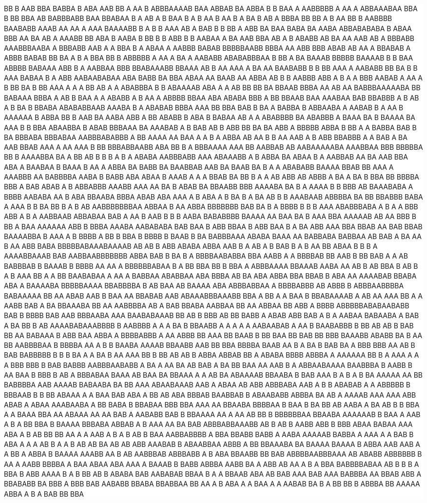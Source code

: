 BB  B AAB BBA BABBA B  ABA    AAB BB A AA B ABBBAAAAB BAA ABBAB BA ABBA B  B BAA A AABBBBB A AA A  ABBAAABAA  BBA B BB   BBA    AB  BABBBABB  BAA BBABAA B A AB A B  BAA B  A  B  AA  B AA B   A BA B   AB A BBBA   BB BB    A B AA    BB B AABBBB    BAABABB AAAB AA   AA A AAA    BAAAABB B A B B AAA AB A   BAB B B BB  A   ABB BA BAA BABA BA AABA  ABBABABABA B ABAA BBB AA BA AB A  AAABB   BB ABA B AABA  B BB  B  B ABB  B B   AABAA  A BA   AAB BBA AB  A B ABABB AB  BA AA AAB AB  A BBBABB  AAABBBAABA A BBBABB AAB A A   BBA B A   ABAA   A AABBB BABAB BBBBBAABB BBBA AA ABB BBB ABAB AB AA  A   BBABAB A  ABBB BABAB BB BA A B A BBA  BB  B ABBBBB A AA A  BA A AABABB ABABABBBAA B BB A  BA        BAAAB  BBBBB  BAAAAB B B BAA ABBBB BABAAA ABB B A AABBAA BBB BBABAAABB BBAAA AB B   AA AAA A BA  AA BAABABB B B  BB  AAA A  AABABB BB BA B B AAA  BABAA B A ABB AABAABABAA ABA   BABB BA BBA  ABAA  AA BAAB AA  ABBA AB B  B AABBB  ABB A B   A  A BBB AABAB A AA  A  B BB BA B BB AAA A  A  A  BB AB A   A ABABBBA  B  B ABAAAAB ABA A A AB BB BB BA BBAAB   BBBA AA    AB AA BABBBAAAAABA BB BABAAA BBBA  A AB B   BAA A A ABABB  A B AA A ABBBB BBAA   ABA ABABA BBB A BB BBAAB BAA AAABAA  BAB BBABBB A    B  AB A B BA  B BBABA  ABABABBAAB  AAABA  B A ABABAB BBBA AAA BB BBA   BAB B BA  A BABBA   B ABBAABA A   AABAB      B  A AA B AAAAAA B ABBA BB B  AAB  BA AABA ABB A BB ABABB B ABA B  BABAA AB   A A ABABBBB  BA ABABBB A  BAAA BA B   BAAAA BA AAA  B   B   BBA  ABAABBA B  ABAB  BBBAAA    BA AAABAB A  B BAB AB B ABB BB BA BA ABB   A BBBBB ABBA   B BB  A A BABBA   BAB B BA  BBBABA BBBABAA AABBBABABBB A BB AAAA AA BAA A A B   A ABBA AB AA B   B  AA AAB A   B ABB BBABBB    A A BAB A BA AAB BBAB  AAA A AA  AAA  B  BB BBBABBAABB   ABA BB B A BBBAAAA  AAA  BB AABBAB AB AABAAAAABA AAABBAA BBB BBBBBA    BB B AAAABBA    BA A BB AB B    B B A    B A   ABABA AABBBABB AAA ABAAABB A B  ABBA BA ABAA  B   A  AABBAB   AA BA  AAB BBA ABA A  BAABAA  B BAAA B  AA  A  ABBA  BA     BABB  BA BAABBAB  AAB  BA BAAB  BA B A A ABABABB BAAAA   BBAB  BB  AAA   A  AAABBB AA BABBBBA AABA B  BABB ABA   ABAA B  AAAB   A   A A BBAB    BA BB B A A AB ABB  AB ABBB A  BA A   BA B BBA BB BBBBA BBB   A  BAB ABAB  A B  ABBABBB AAABB AAA  AA  BA B  ABAB BA  BBAABB BBB AAAABA BA  B        A AAAA  B  B  BBB  AB BAAABABA A BBBB AABABA  AA B   ABA BBAABA BBBA ABAB ABA AAA A   B ABA  A    B  BA  B  A BA     AB B  B AAABAAB ABBBBA BA  BB   BBABBB   BABA A AAA B B BA BB  B  A  B  AB AABBBBBBBAA  ABBAA B   AA    ABBA BBBBBBB BAB BA B  A BBBB B B B AAA ABABBBABA  A   B   A  A BBB ABB A   B A  AABBAAB  ABBABAA BAB A AA  B AAB   B B   B AABA BABABBBB BAAAA AA BAA BA  B  AAA BBA AAAAAB AB AA   BBB B BB A BAA AAAAAA   ABB B BBBA AAABA   AABABABA BAB BAA B ABB BBAA B   ABB BAA B A BA  ABB    AAA BBA BBAB  AA BAB BBAB BAAAABBA  B AAA A B BBBB A BB B BBA  B BBBB B BAAB B BA BABBBAAA ABABA BAAA AA BABBABA  BABBAA AB BAB A BA   AA  B   AA ABB BABA BBBBBABAAABAAAAB   AB AB B ABB ABABA ABBA   AAB B A AB A B BAB B A  B  AA   BB ABAA B B   B  A  AAAABBAAAB BAB    AABBAABBBBBBB ABBA BAB  B  BA B A  BBBBAABABBA BBA AABB A A  BBBBAB BB   AAB B  BB  BAB A A AB BABBBAB B BAAAB B  BBBB  AA AA A    BBBBBBABAA  B   A BB  BBA BB B BBA A   ABBBAAAA BBAAAB AABA AA     AB B AB  BBA  B AB B  A B AAA  BB A   A BB   BAABABAA A  AA  A BABBAA ABABBAA ABA BBBA AB BA ABA ABBA  BBA  BBAB B   ABA AA  AAAABAB BBABA    ABA   A BAAAABA BBBBBAAAA BBABBBBA B AB    BAA  AB  BAAAA ABA  ABBBABBAA A   BBBBABBB AB  ABBB B  ABBBAABBBBA    BABAAAAA BB  AA ABAB  AAB B      BAA  AA BBABAB AAB  ABAAABBBAAABB BBA A BB A A BAA B BBABAAAAB A AB AA AAA      BB A A AABB  BAB A BA BBAAABA    BB AA    AABBBBA  AB       A   BAB BBABA  AABBAA BB AA ABBAA  BB  ABB A BBBB ABBBBBABABAABABB BAB B BBBB BAB  AAB BBBAABA    AAA  BAABABAAAB BB AB B BBB AB BB BABB  A ABAB ABB BAB  A B A AABAA  BABAABA A  BAB A BA BB  B  AB AAAABABAAABBBB   B  AABBBB A A  A  BA  B BBAABB  A A    A   A A AABAABAB    A AA B BAABABBB  B BB  AB AB   B BAB BB AA BABAAA  B ABB BAA ABBA A BBBBABBB A  AA  ABBB BB  AAA  BB    BAAB   B BB BAA  BB BAB BB   BBB BAAABB ABABB BA B AA BB AABBBBAA B BBBBA AA A  B B BAABA AAAAB BBAABB AAB BB   BBA BBBBA BAAB AA B     A  BA B BAB BA    A BBB BBB AA   AB  B BAB BABBBBB B B  B BA A  A  BA B AA AAA BB    B BB AB AB B ABBA ABBAB   BB A ABABA BBBB ABBBA A AAAAAA BB B  A  AAA A  A  A BBB BBB B BAB BABBB  AABBBAABABB A BA  A  AA   BA   AB BAB A BA BB BAA  AA AAB  B A ABBAABAAAA BAABBBA B AABB B AA  BAA  B     BBB B AB A  BBBABAA BAAA  AB BAA BA  BBAAA A A AB  BA ABAAAAB   BBAABA B  BAB   AAA  B A  B A B BA AAAAA AA BB BABBBBA AAB   AAAAB BABAABA BA BB AAA    ABAABAAAB AAB A ABAA    AB  ABB ABBBABA AAB  A B B ABABAB   A A   ABBBBB  B  BBBAAB B B BB  ABAAA  A A BAA BAB  ABA  A BB AB  ABA BBBAB  BAABBAB  B ABAABABB ABBBA BA AB A AAAAB AAA    AAA ABB ABAB      A ABAA AAABAABA  A BB BABA  B BBABAA BBB  BBA AAA AA  BBAABA  BBBBAA B BAA B BA   BB AB  AABA A  BA AB B B BBA  A  A    BAAA BBA  AA ABAAA    AA  AA BAB A   AABABB BAB  B BBAAAA  AA  A   AA AB BB  B   BBBBBBAA BBAABA AAAAAAB B BAA A   AAB A B A BB BBA B  BAAAA BBBABA ABBAB A B  AAA AA  BA     BAB ABBBABBAAABB AB    B AB B AABB ABB B   BBB ABAA  BABAA AAA ABA A B  AB BB  BB  AA A  A  AAB A B A B AB B   BAA    AABBABBBB A   BBA BBABB BABB A AABA    AAAAAB   BABBA A AAA A A   BAB B ABA A A A AB B A   A  B AB AB BA AB AB ABB   AAABAB  B    ABAABBAA  ABBB A BB    BBAAABA BA BAAAA BAAAA B ABBA AAB AAB A A  BB A ABBA B   BAAAA AAABB   AA B AB   AABBBAB ABBBABB A   B ABA BBAABB BB  BAB  ABBBBAABBBAAA   AB   ABABB   ABBBBBB B AA    A AABB BBBBA  A BAA ABAA   ABA AAA A BAAAB B  BABB  ABBBA    AABB BA A ABB AB  AA A  B  A BBA BABBBBABAA       AB B B B A    BBA  B    ABB AAAA   B  A  B  BB AB B  ABABA BAB AABABAB  BBAA  B  A A    BBAAB   ABA  AB BAB AAA BAB AAA BABBBA AA  BBAB  ABB  A BBABABB BA BBB  A BBB BAB  AABABB BBABA BBABBAA BB AA  A B ABA A    A  BAA A A AABAB BA  B   A BB  BB B    ABBBA BB AAAAA  ABBA  A   B A  BAB BB BBA
